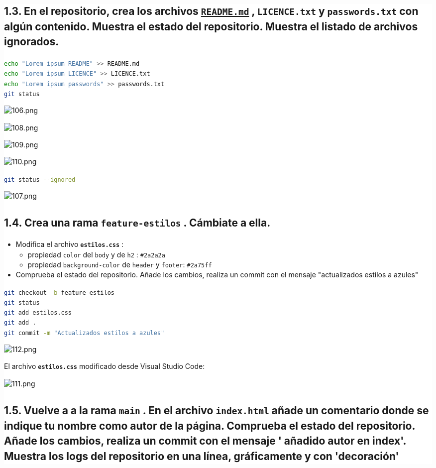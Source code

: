 ## 1.3. En el repositorio, crea los archivos [`README.md`](http://readme.md/) , `LICENCE.txt` y `passwords.txt` con algún contenido. Muestra el estado del repositorio. Muestra el listado de archivos ignorados.

```bash
echo "Lorem ipsum README" >> README.md
echo "Lorem ipsum LICENCE" >> LICENCE.txt
echo "Lorem ipsum passwords" >> passwords.txt
git status
```

![106.png](106.png)

![108.png](108.png)

![109.png](109.png)

![110.png](110.png)

```bash
git status --ignored
```

![107.png](107.png)

## 1.4. Crea una rama `feature-estilos` . Cámbiate a ella.

- Modifica el archivo **`estilos.css`** :
    - propiedad `color` del `body` y de `h2` : `#2a2a2a`
    - propiedad `background-color` de `header` y `footer`: `#2a75ff`
- Comprueba el estado del repositorio. Añade los cambios, realiza un commit con el mensaje "actualizados estilos a azules"

```bash
git checkout -b feature-estilos
git status
git add estilos.css
git add .
git commit -m "Actualizados estilos a azules"
```

![112.png](112.png)

El archivo **`estilos.css`** modificado desde Visual Studio Code:

![111.png](111.png)

## 1.5. Vuelve a  a la rama `main` . En el archivo `index.html` añade un comentario donde se indique tu nombre como autor de la página. Comprueba el estado del repositorio. Añade los cambios, realiza un commit con el mensaje ' añadido autor en index'. Muestra los logs del repositorio en una línea, gráficamente y con 'decoración'

